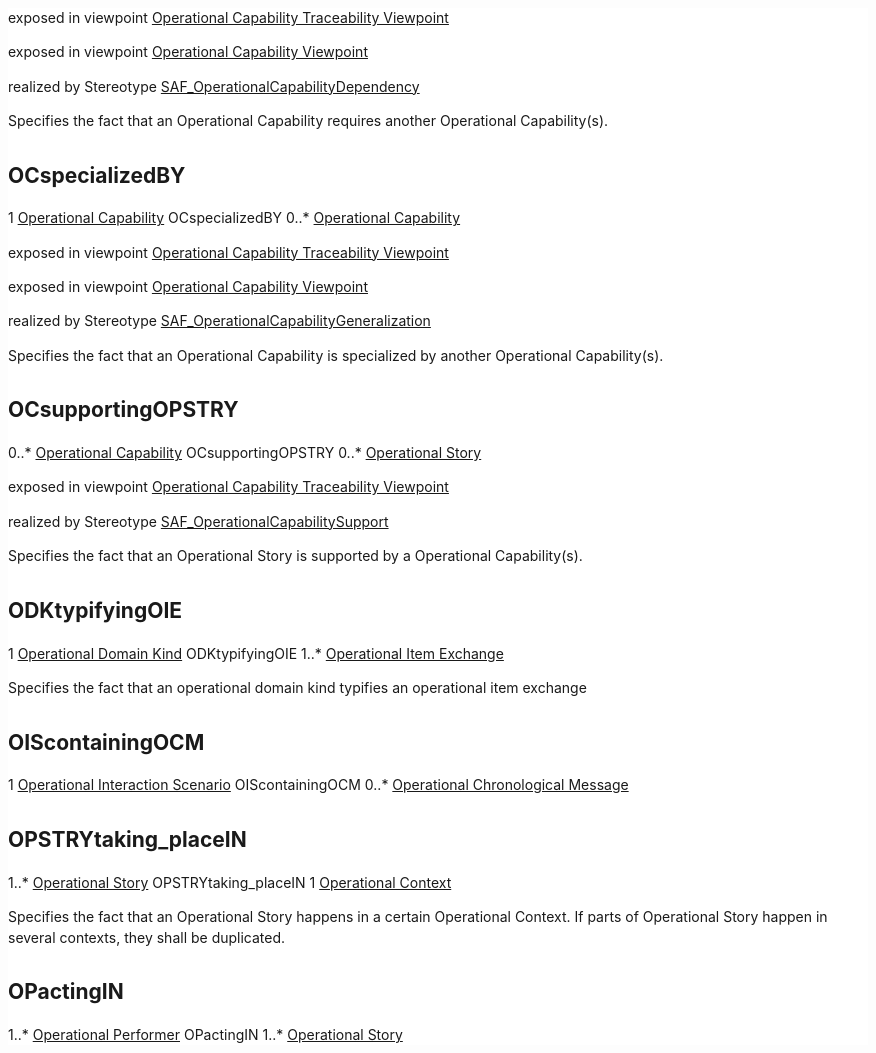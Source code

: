 exposed in viewpoint [Operational Capability Traceability Viewpoint](viewpoints/Operational-Capability-Traceability-Viewpoint.md)

exposed in viewpoint [Operational Capability Viewpoint](viewpoints/Operational-Capability-Viewpoint.md)

realized by Stereotype [SAF_OperationalCapabilityDependency](stereotypes.md#SAF_OperationalCapabilityDependency)

Specifies the fact that an Operational Capability requires another Operational Capability(s).
## OCspecializedBY
1 [Operational Capability](#Operational-Capability) OCspecializedBY 0..* [Operational Capability](#Operational-Capability) 

exposed in viewpoint [Operational Capability Traceability Viewpoint](viewpoints/Operational-Capability-Traceability-Viewpoint.md)

exposed in viewpoint [Operational Capability Viewpoint](viewpoints/Operational-Capability-Viewpoint.md)

realized by Stereotype [SAF_OperationalCapabilityGeneralization](stereotypes.md#SAF_OperationalCapabilityGeneralization)

Specifies the fact that an Operational Capability is specialized by another Operational Capability(s).
## OCsupportingOPSTRY
0..* [Operational Capability](#Operational-Capability) OCsupportingOPSTRY 0..* [Operational Story](#Operational-Story) 

exposed in viewpoint [Operational Capability Traceability Viewpoint](viewpoints/Operational-Capability-Traceability-Viewpoint.md)

realized by Stereotype [SAF_OperationalCapabilitySupport](stereotypes.md#SAF_OperationalCapabilitySupport)

Specifies the fact that an Operational Story is supported by a Operational Capability(s).
## ODKtypifyingOIE
1 [Operational Domain Kind](#Operational-Domain-Kind) ODKtypifyingOIE 1..* [Operational Item Exchange](#Operational-Item-Exchange) 

Specifies the fact that an operational domain kind typifies an operational item exchange
## OIScontainingOCM
1 [Operational Interaction Scenario](#Operational-Interaction-Scenario) OIScontainingOCM 0..* [Operational Chronological Message](#Operational-Chronological-Message) 


## OPSTRYtaking_placeIN
1..* [Operational Story](#Operational-Story) OPSTRYtaking_placeIN 1 [Operational Context](#Operational-Context) 

Specifies the fact that an Operational Story happens in a certain Operational Context. If parts of Operational Story happen in several contexts, they shall be duplicated.
## OPactingIN
1..* [Operational Performer](#Operational-Performer) OPactingIN 1..* [Operational Story](#Operational-Story) 
